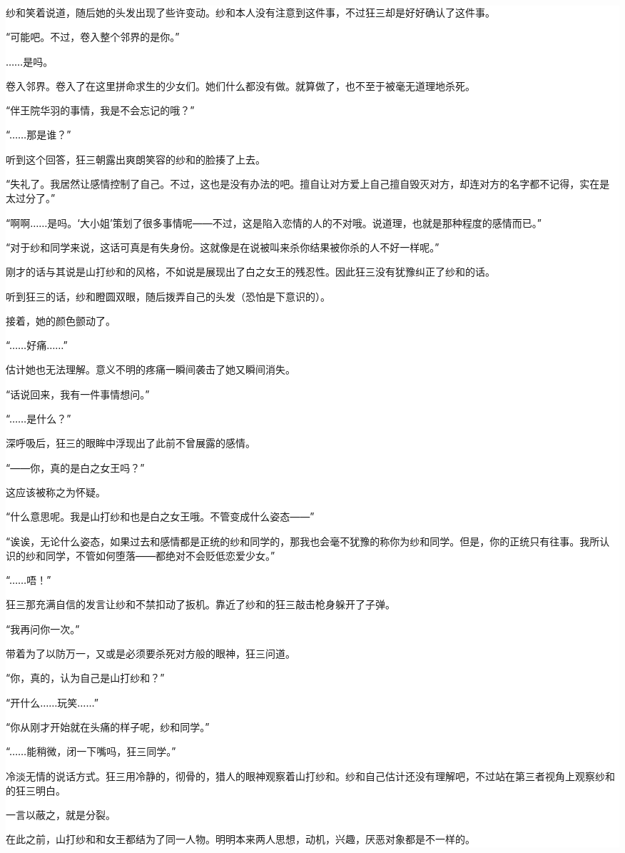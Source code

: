 纱和笑着说道，随后她的头发出现了些许变动。纱和本人没有注意到这件事，不过狂三却是好好确认了这件事。

“可能吧。不过，卷入整个邻界的是你。”

……是吗。

卷入邻界。卷入了在这里拼命求生的少女们。她们什么都没有做。就算做了，也不至于被毫无道理地杀死。

“伴王院华羽的事情，我是不会忘记的哦？”

“……那是谁？”

听到这个回答，狂三朝露出爽朗笑容的纱和的脸揍了上去。

“失礼了。我居然让感情控制了自己。不过，这也是没有办法的吧。擅自让对方爱上自己擅自毁灭对方，却连对方的名字都不记得，实在是太过分了。”

“啊啊……是吗。‘大小姐’策划了很多事情呢——不过，这是陷入恋情的人的不对哦。说道理，也就是那种程度的感情而已。”

“对于纱和同学来说，这话可真是有失身份。这就像是在说被叫来杀你结果被你杀的人不好一样呢。”

刚才的话与其说是山打纱和的风格，不如说是展现出了白之女王的残忍性。因此狂三没有犹豫纠正了纱和的话。

听到狂三的话，纱和瞪圆双眼，随后拨弄自己的头发（恐怕是下意识的）。

接着，她的颜色颤动了。

“……好痛……”

估计她也无法理解。意义不明的疼痛一瞬间袭击了她又瞬间消失。

“话说回来，我有一件事情想问。”

“……是什么？”

深呼吸后，狂三的眼眸中浮现出了此前不曾展露的感情。

“——你，真的是白之女王吗？”

这应该被称之为怀疑。

“什么意思呢。我是山打纱和也是白之女王哦。不管变成什么姿态——”

“诶诶，无论什么姿态，如果过去和感情都是正统的纱和同学的，那我也会毫不犹豫的称你为纱和同学。但是，你的正统只有往事。我所认识的纱和同学，不管如何堕落——都绝对不会贬低恋爱少女。”

“……唔！”

狂三那充满自信的发言让纱和不禁扣动了扳机。靠近了纱和的狂三敲击枪身躲开了子弹。

“我再问你一次。”

带着为了以防万一，又或是必须要杀死对方般的眼神，狂三问道。

“你，真的，认为自己是山打纱和？”

“开什么……玩笑……”

“你从刚才开始就在头痛的样子呢，纱和同学。”

“……能稍微，闭一下嘴吗，狂三同学。”

冷淡无情的说话方式。狂三用冷静的，彻骨的，猎人的眼神观察着山打纱和。纱和自己估计还没有理解吧，不过站在第三者视角上观察纱和的狂三明白。

一言以蔽之，就是分裂。

在此之前，山打纱和和女王都结为了同一人物。明明本来两人思想，动机，兴趣，厌恶对象都是不一样的。
